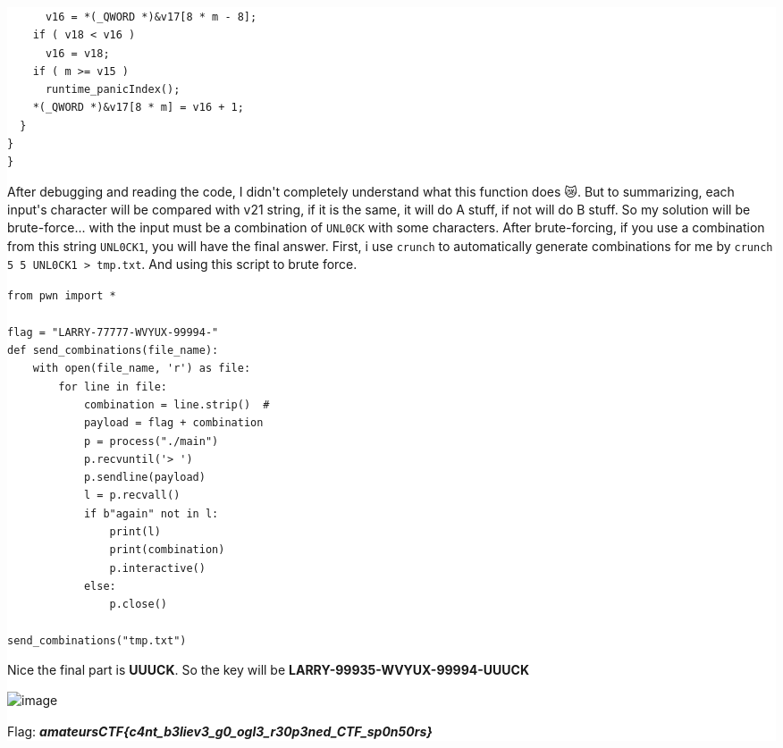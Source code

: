 ```C=
      v16 = *(_QWORD *)&v17[8 * m - 8];
    if ( v18 < v16 )
      v16 = v18;
    if ( m >= v15 )
      runtime_panicIndex();
    *(_QWORD *)&v17[8 * m] = v16 + 1; 
  }
}
}
```

After debugging and reading the code, I didn't completely understand what this function does :crying_cat_face:. But to summarizing, each input's character will be compared with v21 string, if it is the same, it will do A stuff, if not will do B stuff. So my solution will be brute-force... with the input must be a combination of ``UNL0CK`` with some characters. After brute-forcing, if you use a combination from this string ``UNL0CK1``, you will have the final answer. First, i use ``crunch`` to automatically generate combinations for me by ``crunch 5 5 UNL0CK1 > tmp.txt``. And using this script to brute force.


```python=
from pwn import *

flag = "LARRY-77777-WVYUX-99994-"
def send_combinations(file_name):
    with open(file_name, 'r') as file:
        for line in file:
            combination = line.strip()  # 
            payload = flag + combination
            p = process("./main") 
            p.recvuntil('> ')
            p.sendline(payload)
            l = p.recvall()
            if b"again" not in l:
                print(l)
                print(combination)
                p.interactive()
            else:
                p.close()
            
send_combinations("tmp.txt")
```

Nice the final part is **UUUCK**. So the key will be **LARRY-99935-WVYUX-99994-UUUCK**

![image](https://github.com/ClownCS/clowncs.github.io/assets/90112096/4afd0aae-ff7c-4eea-96c7-1ec02afb0739)

Flag: ***amateursCTF{c4nt_b3liev3_g0_ogl3_r30p3ned_CTF_sp0n50rs}***
